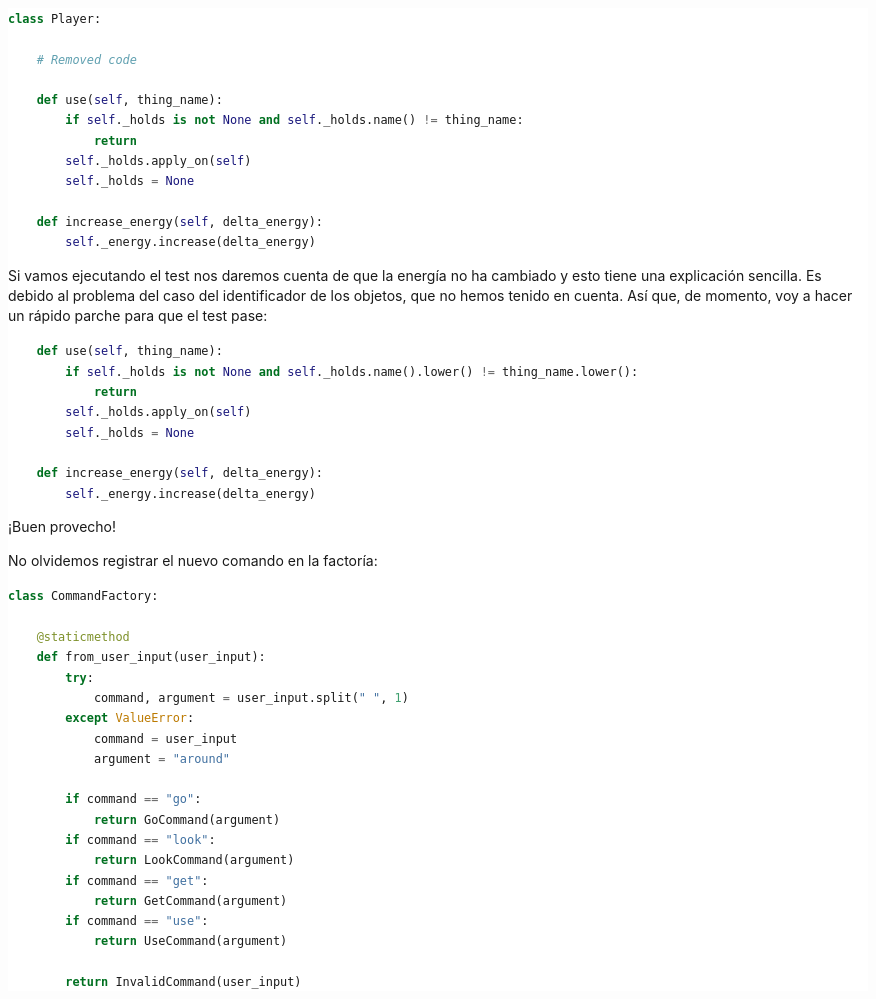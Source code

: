 ```python
class Player:
    
    # Removed code

    def use(self, thing_name):
        if self._holds is not None and self._holds.name() != thing_name:
            return
        self._holds.apply_on(self)
        self._holds = None

    def increase_energy(self, delta_energy):
        self._energy.increase(delta_energy)
```

Si vamos ejecutando el test nos daremos cuenta de que la energía no ha cambiado y esto tiene una explicación sencilla. Es debido al problema del caso del identificador de los objetos, que no hemos tenido en cuenta. Así que, de momento, voy a hacer un rápido parche para que el test pase:

```python
    def use(self, thing_name):
        if self._holds is not None and self._holds.name().lower() != thing_name.lower():
            return
        self._holds.apply_on(self)
        self._holds = None

    def increase_energy(self, delta_energy):
        self._energy.increase(delta_energy)
```

¡Buen provecho!

No olvidemos registrar el nuevo comando en la factoría:

```python
class CommandFactory:

    @staticmethod
    def from_user_input(user_input):
        try:
            command, argument = user_input.split(" ", 1)
        except ValueError:
            command = user_input
            argument = "around"

        if command == "go":
            return GoCommand(argument)
        if command == "look":
            return LookCommand(argument)
        if command == "get":
            return GetCommand(argument)
        if command == "use":
            return UseCommand(argument)

        return InvalidCommand(user_input)
```
